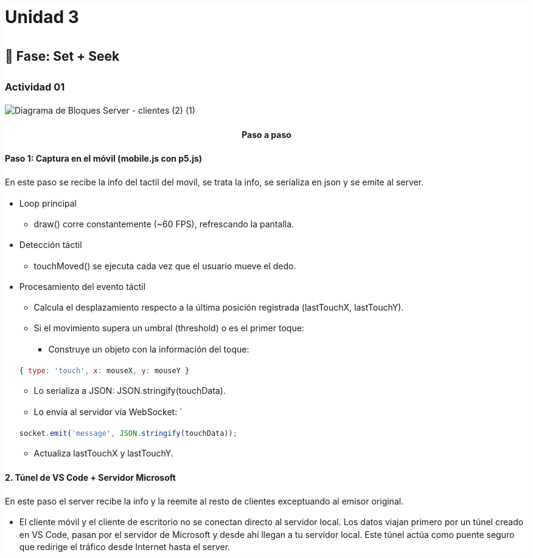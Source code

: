 # Unidad 3

## 🔎 Fase: Set + Seek


### Actividad 01



<img width="1920" height="472" alt="Diagrama de Bloques Server - clientes (2) (1)" src="https://github.com/user-attachments/assets/f87dfa22-e0da-416d-9427-1f7e442be71e" />

#### <p align=center> Paso a paso  </p>

#### Paso 1: Captura en el móvil (mobile.js con p5.js)

En este paso se recibe la info del tactil del movil, se trata la info, se serializa en json y se emite al server.


+ Loop principal

  + draw() corre constantemente (~60 FPS), refrescando la pantalla.

+ Detección táctil

  + touchMoved() se ejecuta cada vez que el usuario mueve el dedo.

+ Procesamiento del evento táctil

  + Calcula el desplazamiento respecto a la última posición registrada (lastTouchX, lastTouchY).

  + Si el movimiento supera un umbral (threshold) o es el primer toque:

    + Construye un objeto con la información del toque:
      
  ```js
  { type: 'touch', x: mouseX, y: mouseY }
  ```

    + Lo serializa a JSON: JSON.stringify(touchData).

    + Lo envía al servidor vía WebSocket:
    `
  ```js
  socket.emit('message', JSON.stringify(touchData));
  ```

    + Actualiza lastTouchX y lastTouchY.



#### 2. Túnel de VS Code + Servidor Microsoft

En este paso el server recibe la info y la reemite al resto de clientes exceptuando al emisor original.

+ El cliente móvil y el cliente de escritorio no se conectan directo al servidor local.
Los datos viajan primero por un túnel creado en VS Code, pasan por el servidor de Microsoft y desde ahí llegan a tu servidor local.
Este túnel actúa como puente seguro que redirige el tráfico desde Internet hasta el  server.
